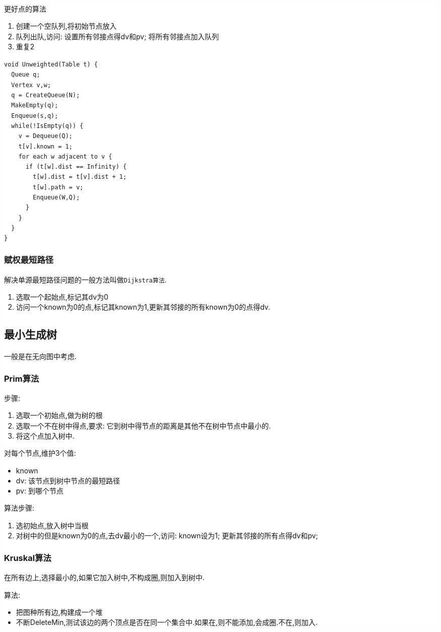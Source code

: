 更好点的算法

1. 创建一个空队列,将初始节点放入
2. 队列出队,访问: 设置所有邻接点得dv和pv; 将所有邻接点加入队列
3. 重复2

```
void Unweighted(Table t) {
  Queue q;
  Vertex v,w;
  q = CreateQueue(N);
  MakeEmpty(q);
  Enqueue(s,q);
  while(!IsEmpty(q)) {
    v = Dequeue(Q);
    t[v].known = 1;
    for each w adjacent to v {
      if (t[w].dist == Infinity) {
        t[w].dist = t[v].dist + 1;
        t[w].path = v;
        Enqueue(W,Q);
      }
    }
  }
}
```

### 赋权最短路径

解决单源最短路径问题的一般方法叫做`Dijkstra算法`.

1. 选取一个起始点,标记其dv为0
2. 访问一个known为0的点,标记其known为1,更新其邻接的所有known为0的点得dv.

## 最小生成树

一般是在无向图中考虑.

### Prim算法

步骤:

1. 选取一个初始点,做为树的根
2. 选取一个不在树中得点,要求: 它到树中得节点的距离是其他不在树中节点中最小的.
3. 将这个点加入树中.

对每个节点,维护3个值:

* known
* dv: 该节点到树中节点的最短路径
* pv: 到哪个节点

算法步骤:

1. 选初始点,放入树中当根
2. 对树中的但是known为0的点,去dv最小的一个,访问: known设为1; 更新其邻接的所有点得dv和pv;

### Kruskal算法

在所有边上,选择最小的,如果它加入树中,不构成圈,则加入到树中.

算法:

* 把图种所有边,构建成一个堆
* 不断DeleteMin,测试该边的两个顶点是否在同一个集合中.如果在,则不能添加,会成圈.不在,则加入.
